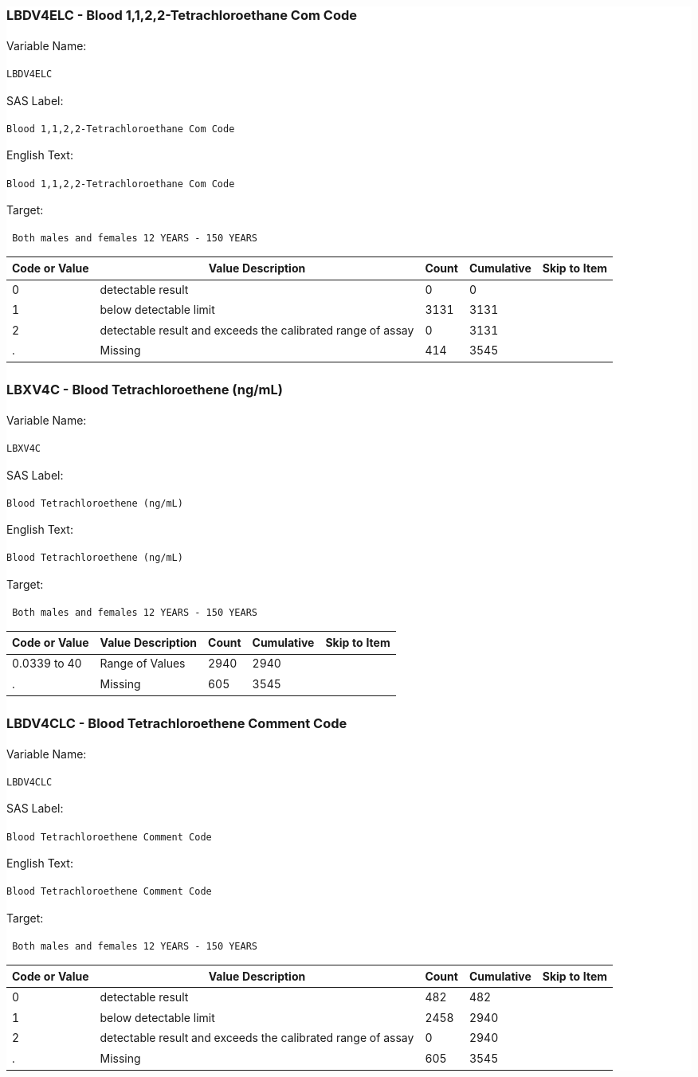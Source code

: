 ### LBDV4ELC - Blood 1,1,2,2-Tetrachloroethane Com Code

Variable Name:

    LBDV4ELC
SAS Label:

    Blood 1,1,2,2-Tetrachloroethane Com Code
English Text:

    Blood 1,1,2,2-Tetrachloroethane Com Code
Target:

     Both males and females 12 YEARS - 150 YEARS
Code or Value | Value Description | Count | Cumulative | Skip to Item  
---|---|---|---|---  
0 | detectable result | 0 | 0 |   
1 | below detectable limit | 3131 | 3131 |   
2 | detectable result and exceeds the calibrated range of assay | 0 | 3131 |   
. | Missing | 414 | 3545 |   
  
### LBXV4C - Blood Tetrachloroethene (ng/mL)

Variable Name:

    LBXV4C
SAS Label:

    Blood Tetrachloroethene (ng/mL)
English Text:

    Blood Tetrachloroethene (ng/mL)
Target:

     Both males and females 12 YEARS - 150 YEARS
Code or Value | Value Description | Count | Cumulative | Skip to Item  
---|---|---|---|---  
0.0339 to 40 | Range of Values | 2940 | 2940 |   
. | Missing | 605 | 3545 |   
  
### LBDV4CLC - Blood Tetrachloroethene Comment Code

Variable Name:

    LBDV4CLC
SAS Label:

    Blood Tetrachloroethene Comment Code
English Text:

    Blood Tetrachloroethene Comment Code
Target:

     Both males and females 12 YEARS - 150 YEARS
Code or Value | Value Description | Count | Cumulative | Skip to Item  
---|---|---|---|---  
0 | detectable result | 482 | 482 |   
1 | below detectable limit | 2458 | 2940 |   
2 | detectable result and exceeds the calibrated range of assay | 0 | 2940 |   
. | Missing | 605 | 3545 |   
  